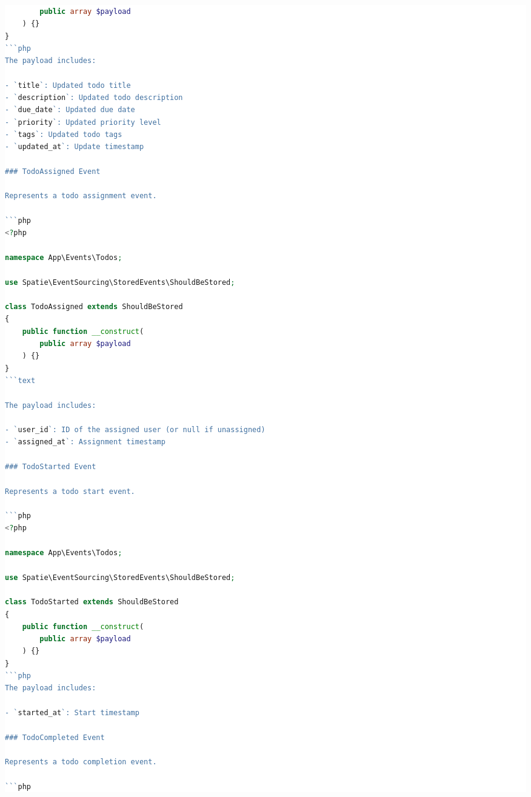 ```php
        public array $payload
    ) {}
}
```php
The payload includes:

- `title`: Updated todo title
- `description`: Updated todo description
- `due_date`: Updated due date
- `priority`: Updated priority level
- `tags`: Updated todo tags
- `updated_at`: Update timestamp

### TodoAssigned Event

Represents a todo assignment event.

```php
<?php

namespace App\Events\Todos;

use Spatie\EventSourcing\StoredEvents\ShouldBeStored;

class TodoAssigned extends ShouldBeStored
{
    public function __construct(
        public array $payload
    ) {}
}
```text

The payload includes:

- `user_id`: ID of the assigned user (or null if unassigned)
- `assigned_at`: Assignment timestamp

### TodoStarted Event

Represents a todo start event.

```php
<?php

namespace App\Events\Todos;

use Spatie\EventSourcing\StoredEvents\ShouldBeStored;

class TodoStarted extends ShouldBeStored
{
    public function __construct(
        public array $payload
    ) {}
}
```php
The payload includes:

- `started_at`: Start timestamp

### TodoCompleted Event

Represents a todo completion event.

```php
```
